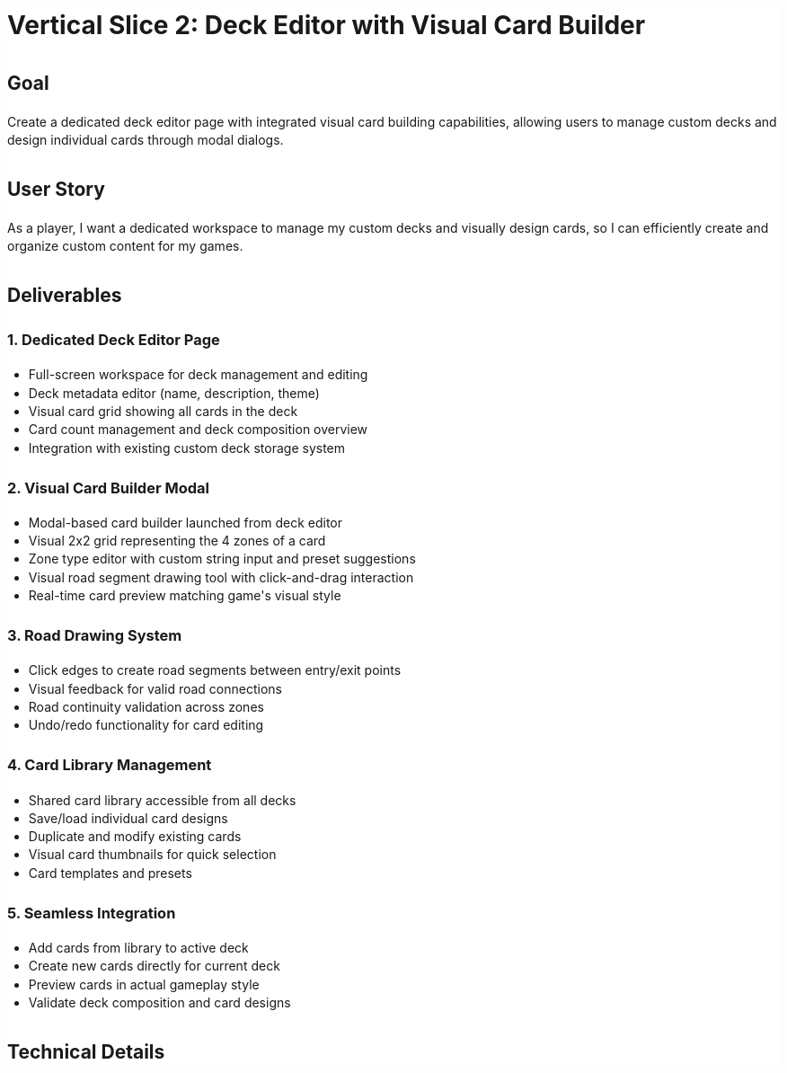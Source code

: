 # Vertical Slice 2: Deck Editor with Visual Card Builder

## Goal
Create a dedicated deck editor page with integrated visual card building capabilities, allowing users to manage custom decks and design individual cards through modal dialogs.

## User Story
As a player, I want a dedicated workspace to manage my custom decks and visually design cards, so I can efficiently create and organize custom content for my games.

## Deliverables

### 1. Dedicated Deck Editor Page
- Full-screen workspace for deck management and editing
- Deck metadata editor (name, description, theme)
- Visual card grid showing all cards in the deck
- Card count management and deck composition overview
- Integration with existing custom deck storage system

### 2. Visual Card Builder Modal
- Modal-based card builder launched from deck editor
- Visual 2x2 grid representing the 4 zones of a card
- Zone type editor with custom string input and preset suggestions
- Visual road segment drawing tool with click-and-drag interaction
- Real-time card preview matching game's visual style

### 3. Road Drawing System
- Click edges to create road segments between entry/exit points
- Visual feedback for valid road connections
- Road continuity validation across zones
- Undo/redo functionality for card editing

### 4. Card Library Management
- Shared card library accessible from all decks
- Save/load individual card designs
- Duplicate and modify existing cards
- Visual card thumbnails for quick selection
- Card templates and presets

### 5. Seamless Integration
- Add cards from library to active deck
- Create new cards directly for current deck
- Preview cards in actual gameplay style
- Validate deck composition and card designs

## Technical Details
